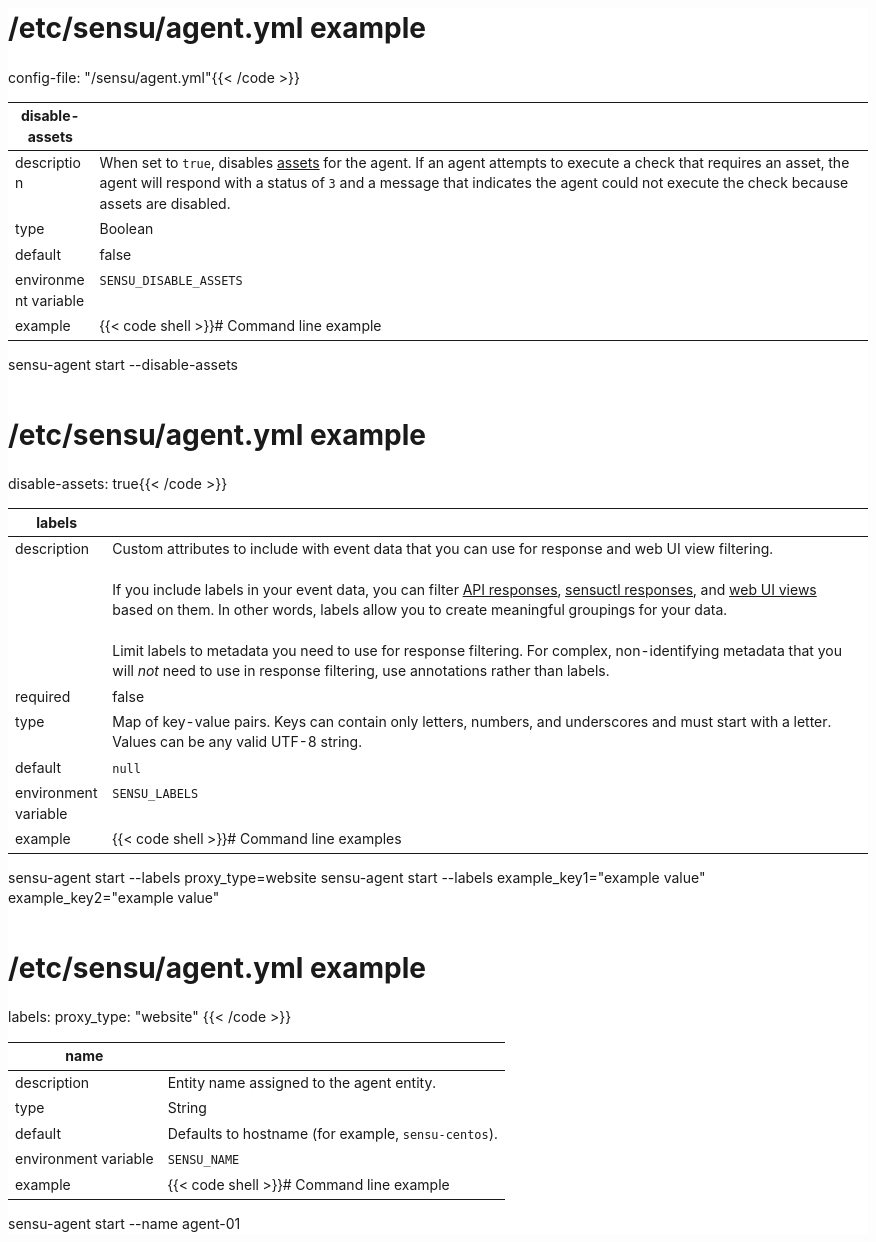 # /etc/sensu/agent.yml example
config-file: "/sensu/agent.yml"{{< /code >}}

<a name="disable-assets"></a>

| disable-assets |      |
--------------|------
description   | When set to `true`, disables [assets][29] for the agent. If an agent attempts to execute a check that requires an asset, the agent will respond with a status of `3` and a message that indicates the agent could not execute the check because assets are disabled.
type          | Boolean
default       | false
environment variable | `SENSU_DISABLE_ASSETS`
example       | {{< code shell >}}# Command line example
sensu-agent start --disable-assets

# /etc/sensu/agent.yml example
disable-assets: true{{< /code >}}

| labels     |      |
-------------|------
description  | Custom attributes to include with event data that you can use for response and web UI view filtering.<br><br>If you include labels in your event data, you can filter [API responses][25], [sensuctl responses][26], and [web UI views][54] based on them. In other words, labels allow you to create meaningful groupings for your data.<br><br>Limit labels to metadata you need to use for response filtering. For complex, non-identifying metadata that you will *not* need to use in response filtering, use annotations rather than labels.
required     | false
type         | Map of key-value pairs. Keys can contain only letters, numbers, and underscores and must start with a letter. Values can be any valid UTF-8 string.
default      | `null`
environment variable | `SENSU_LABELS`
example               | {{< code shell >}}# Command line examples
sensu-agent start --labels proxy_type=website
sensu-agent start --labels example_key1="example value" example_key2="example value"

# /etc/sensu/agent.yml example
labels:
  proxy_type: "website"
{{< /code >}}

<a name="name"></a>

| name        |      |
--------------|------
description   | Entity name assigned to the agent entity.
type          | String
default       | Defaults to hostname (for example, `sensu-centos`).
environment variable | `SENSU_NAME`
example       | {{< code shell >}}# Command line example
sensu-agent start --name agent-01


[1]: ../../operations/deploy-sensu/install-sensu#install-sensu-agents
[2]: ../backend/
[3]: ../entities/
[4]: #keepalive-configuration-flags
[5]: ../../files/windows/agent.yml
[6]: ../../sensuctl/
[7]: ../events/
[8]: ../handlers/
[9]: ../filters/
[10]: ../mutators/
[11]: https://en.wikipedia.org/wiki/Configuration_management_database
[12]: https://www.servicenow.com/products/it-operations-management.html
[13]: #ephemeral-agent-configuration-flags
[14]: ../checks/
[15]: https://en.wikipedia.org/wiki/Publish%E2%80%93subscribe_pattern
[16]: #general-configuration-flags
[17]: #socket-configuration-flags
[18]: #api-configuration-flags
[19]: http://nc110.sourceforge.net/
[20]: http://en.wikipedia.org/wiki/Dead_man%27s_switch
[21]: https://github.com/etsy/statsd
[22]: #statsd-configuration-flags
[23]: https://github.com/statsd/statsd#key-concepts
[24]: #configuration-via-flags
[25]: ../../api#response-filtering
[26]: ../../sensuctl/filter-responses/
[27]: ../tokens/
[28]: #subscriptions-flag
[29]: ../assets/
[30]: #cache-dir
[31]: ../hooks/
[32]: ../checks/
[33]: ../../guides/monitor-external-resources/
[35]: ../backend#datastore-and-cluster-configuration-flags
[36]: ../../operations/deploy-sensu/cluster-sensu/
[37]: ../backend#general-configuration-flags
[38]: #name
[39]: ../rbac/
[40]: ../../guides/send-slack-alerts/
[41]: ../handlers/#send-registration-events
[44]: ../checks#ttl-attribute
[45]: https://en.m.wikipedia.org/wiki/WebSocket
[46]: ../../operations/deploy-sensu/secure-sensu/
[47]: https://en.m.wikipedia.org/wiki/Protocol_Buffers
[48]: #example-allow-list-configuration-file
[49]: #allow-list-configuration-commands
[50]: #configuration-via-environment-variables
[51]: #events-post-specification
[52]: ../handlers/#keepalive-event-handlers
[53]: #keepalive-handlers-flag
[54]: ../../web-ui/filter#filter-with-label-selectors
[55]: ../../release-notes/#5-19-3-release-notes
[56]: #allow-list